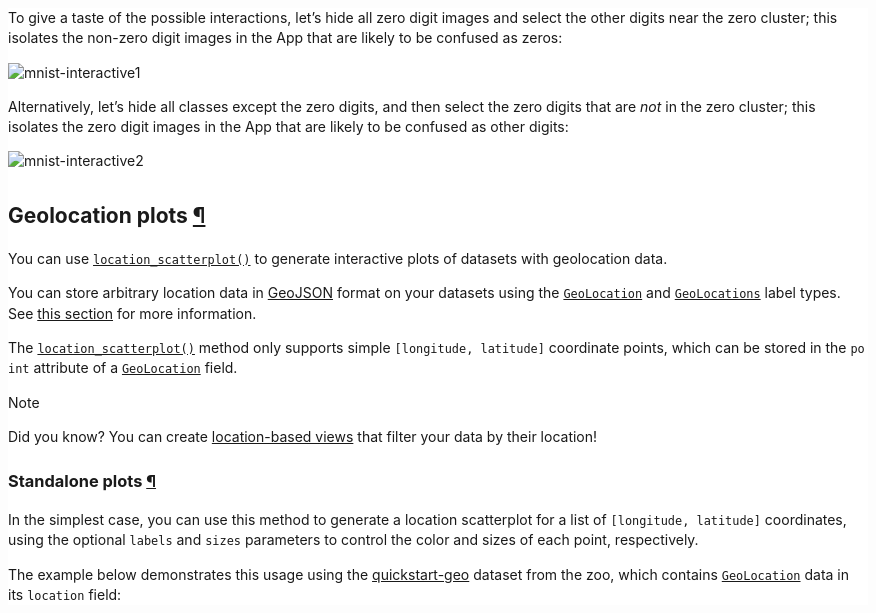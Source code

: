 To give a taste of the possible interactions, let’s hide all zero digit images
and select the other digits near the zero cluster; this isolates the non-zero
digit images in the App that are likely to be confused as zeros:

![mnist-interactive1](../_images/mnist-interactive1.webp)

Alternatively, let’s hide all classes except the zero digits, and then select
the zero digits that are _not_ in the zero cluster; this isolates the zero
digit images in the App that are likely to be confused as other digits:

![mnist-interactive2](../_images/mnist-interactive2.webp)

## Geolocation plots [¶](\#geolocation-plots "Permalink to this headline")

You can use
[`location_scatterplot()`](../api/fiftyone.core.plots.base.html#fiftyone.core.plots.base.location_scatterplot "fiftyone.core.plots.base.location_scatterplot")
to generate interactive plots of datasets with geolocation data.

You can store arbitrary location data in
[GeoJSON](https://en.wikipedia.org/wiki/GeoJSON) format on your datasets
using the [`GeoLocation`](../api/fiftyone.core.labels.html#fiftyone.core.labels.GeoLocation "fiftyone.core.labels.GeoLocation") and [`GeoLocations`](../api/fiftyone.core.labels.html#fiftyone.core.labels.GeoLocations "fiftyone.core.labels.GeoLocations") label types. See
[this section](using_datasets.md#geolocation) for more information.

The
[`location_scatterplot()`](../api/fiftyone.core.plots.base.html#fiftyone.core.plots.base.location_scatterplot "fiftyone.core.plots.base.location_scatterplot")
method only supports simple `[longitude, latitude]` coordinate points, which
can be stored in the `point` attribute of a [`GeoLocation`](../api/fiftyone.core.labels.html#fiftyone.core.labels.GeoLocation "fiftyone.core.labels.GeoLocation") field.

Note

Did you know? You can create
[location-based views](using_views.md#geolocation-views) that filter your data by
their location!

### Standalone plots [¶](\#id7 "Permalink to this headline")

In the simplest case, you can use this method to generate a location
scatterplot for a list of `[longitude, latitude]` coordinates, using the
optional `labels` and `sizes` parameters to control the color and sizes
of each point, respectively.

The example below demonstrates this usage using the
[quickstart-geo](../data/dataset_zoo/datasets.md#dataset-zoo-quickstart-geo) dataset from the zoo, which
contains [`GeoLocation`](../api/fiftyone.core.labels.html#fiftyone.core.labels.GeoLocation "fiftyone.core.labels.GeoLocation") data in its `location` field:
